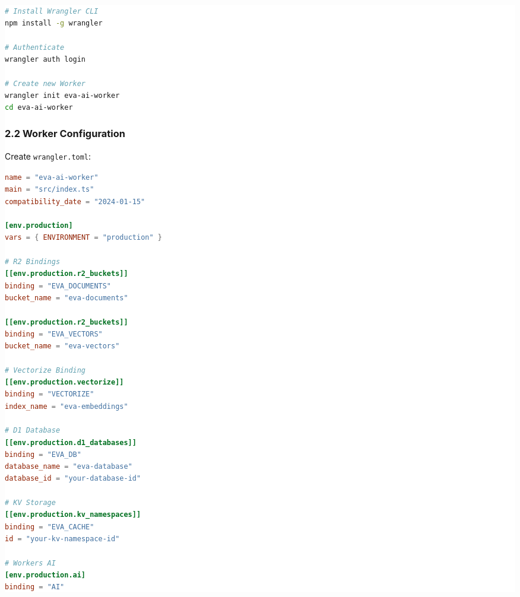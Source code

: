 ```bash
# Install Wrangler CLI
npm install -g wrangler

# Authenticate
wrangler auth login

# Create new Worker
wrangler init eva-ai-worker
cd eva-ai-worker
```

### **2.2 Worker Configuration**

Create `wrangler.toml`:

```toml
name = "eva-ai-worker"
main = "src/index.ts"
compatibility_date = "2024-01-15"

[env.production]
vars = { ENVIRONMENT = "production" }

# R2 Bindings
[[env.production.r2_buckets]]
binding = "EVA_DOCUMENTS"
bucket_name = "eva-documents"

[[env.production.r2_buckets]]
binding = "EVA_VECTORS"
bucket_name = "eva-vectors"

# Vectorize Binding
[[env.production.vectorize]]
binding = "VECTORIZE"
index_name = "eva-embeddings"

# D1 Database
[[env.production.d1_databases]]
binding = "EVA_DB"
database_name = "eva-database"
database_id = "your-database-id"

# KV Storage
[[env.production.kv_namespaces]]
binding = "EVA_CACHE"
id = "your-kv-namespace-id"

# Workers AI
[env.production.ai]
binding = "AI"
```
